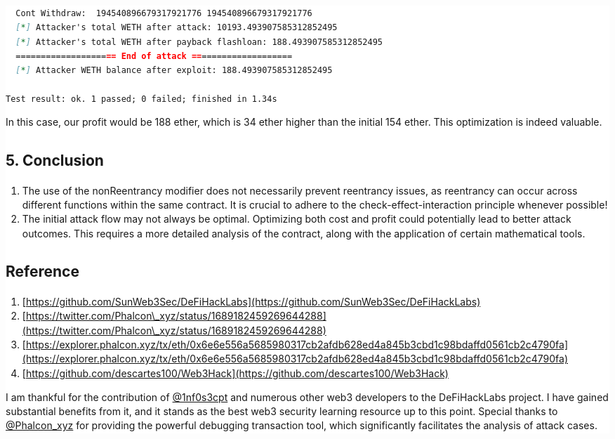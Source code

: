 ```markdown
  Cont Withdraw:  194540896679317921776 194540896679317921776
  [*] Attacker's total WETH after attack: 10193.493907585312852495
  [*] Attacker's total WETH after payback flashloan: 188.493907585312852495
  ==================== End of attack ====================
  [*] Attacker WETH balance after exploit: 188.493907585312852495

Test result: ok. 1 passed; 0 failed; finished in 1.34s
```

In this case, our profit would be 188 ether, which is 34 ether higher than the initial 154 ether. This optimization is indeed valuable.

## 5. Conclusion

1. The use of the nonReentrancy modifier does not necessarily prevent reentrancy issues, as reentrancy can occur across different functions within the same contract. It is crucial to adhere to the check-effect-interaction principle whenever possible!
2. The initial attack flow may not always be optimal. Optimizing both cost and profit could potentially lead to better attack outcomes. This requires a more detailed analysis of the contract, along with the application of certain mathematical tools.

## Reference

1. [https://github.com/SunWeb3Sec/DeFiHackLabs](https://github.com/SunWeb3Sec/DeFiHackLabs)
2. [https://twitter.com/Phalcon\_xyz/status/1689182459269644288](https://twitter.com/Phalcon\_xyz/status/1689182459269644288)
3. [https://explorer.phalcon.xyz/tx/eth/0x6e6e556a5685980317cb2afdb628ed4a845b3cbd1c98bdaffd0561cb2c4790fa](https://explorer.phalcon.xyz/tx/eth/0x6e6e556a5685980317cb2afdb628ed4a845b3cbd1c98bdaffd0561cb2c4790fa)
4. [https://github.com/descartes100/Web3Hack](https://github.com/descartes100/Web3Hack)

I am thankful for the contribution of [@1nf0s3cpt](https://twitter.com/1nf0s3cpt) and numerous other web3 developers to the DeFiHackLabs project. I have gained substantial benefits from it, and it stands as the best web3 security learning resource up to this point. Special thanks to [@Phalcon\_xyz](https://twitter.com/Phalcon\_xyz) for providing the powerful debugging transaction tool, which significantly facilitates the analysis of attack cases.
